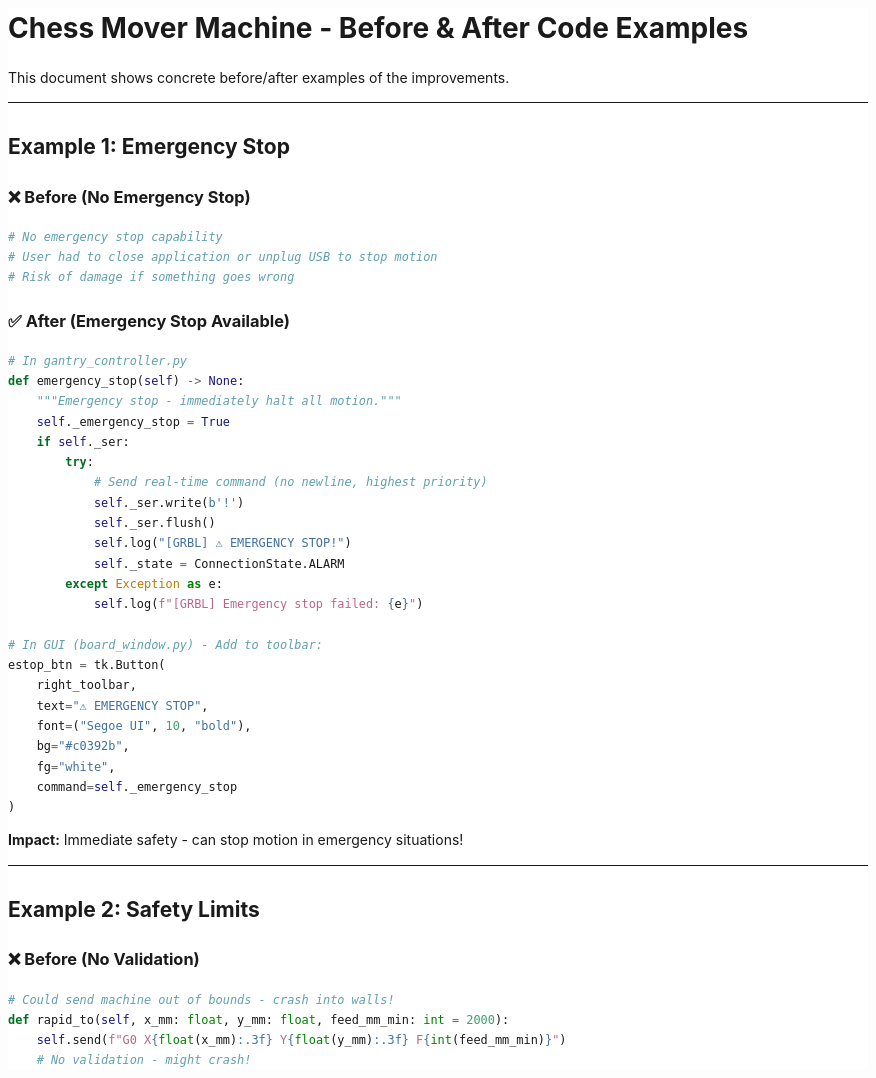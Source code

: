 # Chess Mover Machine - Before & After Code Examples

This document shows concrete before/after examples of the improvements.

---

## Example 1: Emergency Stop

### ❌ Before (No Emergency Stop)
```python
# No emergency stop capability
# User had to close application or unplug USB to stop motion
# Risk of damage if something goes wrong
```

### ✅ After (Emergency Stop Available)
```python
# In gantry_controller.py
def emergency_stop(self) -> None:
    """Emergency stop - immediately halt all motion."""
    self._emergency_stop = True
    if self._ser:
        try:
            # Send real-time command (no newline, highest priority)
            self._ser.write(b'!')
            self._ser.flush()
            self.log("[GRBL] ⚠️ EMERGENCY STOP!")
            self._state = ConnectionState.ALARM
        except Exception as e:
            self.log(f"[GRBL] Emergency stop failed: {e}")

# In GUI (board_window.py) - Add to toolbar:
estop_btn = tk.Button(
    right_toolbar,
    text="⚠ EMERGENCY STOP",
    font=("Segoe UI", 10, "bold"),
    bg="#c0392b",
    fg="white",
    command=self._emergency_stop
)
```

**Impact:** Immediate safety - can stop motion in emergency situations!

---

## Example 2: Safety Limits

### ❌ Before (No Validation)
```python
# Could send machine out of bounds - crash into walls!
def rapid_to(self, x_mm: float, y_mm: float, feed_mm_min: int = 2000):
    self.send(f"G0 X{float(x_mm):.3f} Y{float(y_mm):.3f} F{int(feed_mm_min)}")
    # No validation - might crash!
```
